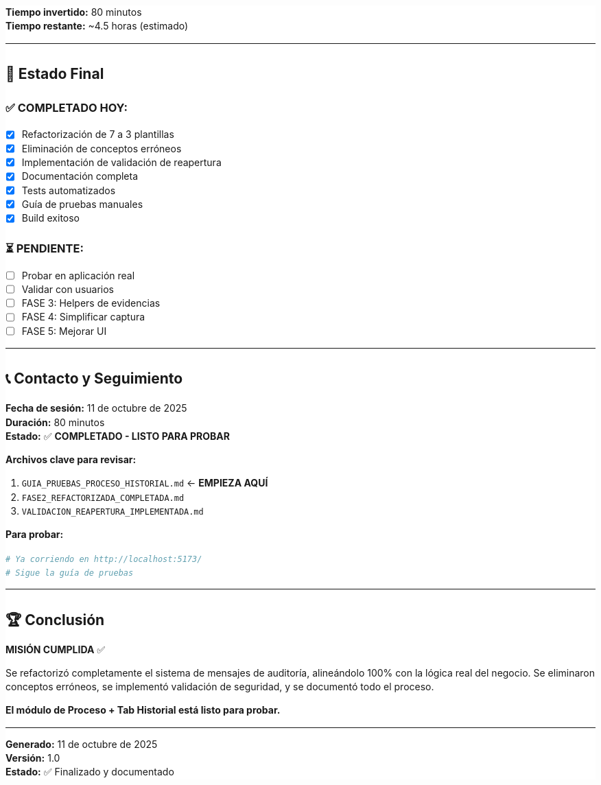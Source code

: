 **Tiempo invertido:** 80 minutos  
**Tiempo restante:** ~4.5 horas (estimado)

---

## 🎯 Estado Final

### **✅ COMPLETADO HOY:**

- [x] Refactorización de 7 a 3 plantillas
- [x] Eliminación de conceptos erróneos
- [x] Implementación de validación de reapertura
- [x] Documentación completa
- [x] Tests automatizados
- [x] Guía de pruebas manuales
- [x] Build exitoso

### **⏳ PENDIENTE:**

- [ ] Probar en aplicación real
- [ ] Validar con usuarios
- [ ] FASE 3: Helpers de evidencias
- [ ] FASE 4: Simplificar captura
- [ ] FASE 5: Mejorar UI

---

## 📞 Contacto y Seguimiento

**Fecha de sesión:** 11 de octubre de 2025  
**Duración:** 80 minutos  
**Estado:** ✅ **COMPLETADO - LISTO PARA PROBAR**

**Archivos clave para revisar:**
1. `GUIA_PRUEBAS_PROCESO_HISTORIAL.md` ← **EMPIEZA AQUÍ**
2. `FASE2_REFACTORIZADA_COMPLETADA.md`
3. `VALIDACION_REAPERTURA_IMPLEMENTADA.md`

**Para probar:**
```bash
# Ya corriendo en http://localhost:5173/
# Sigue la guía de pruebas
```

---

## 🏆 Conclusión

**MISIÓN CUMPLIDA** ✅

Se refactorizó completamente el sistema de mensajes de auditoría, alineándolo 100% con la lógica real del negocio. Se eliminaron conceptos erróneos, se implementó validación de seguridad, y se documentó todo el proceso.

**El módulo de Proceso + Tab Historial está listo para probar.**

---

**Generado:** 11 de octubre de 2025  
**Versión:** 1.0  
**Estado:** ✅ Finalizado y documentado

